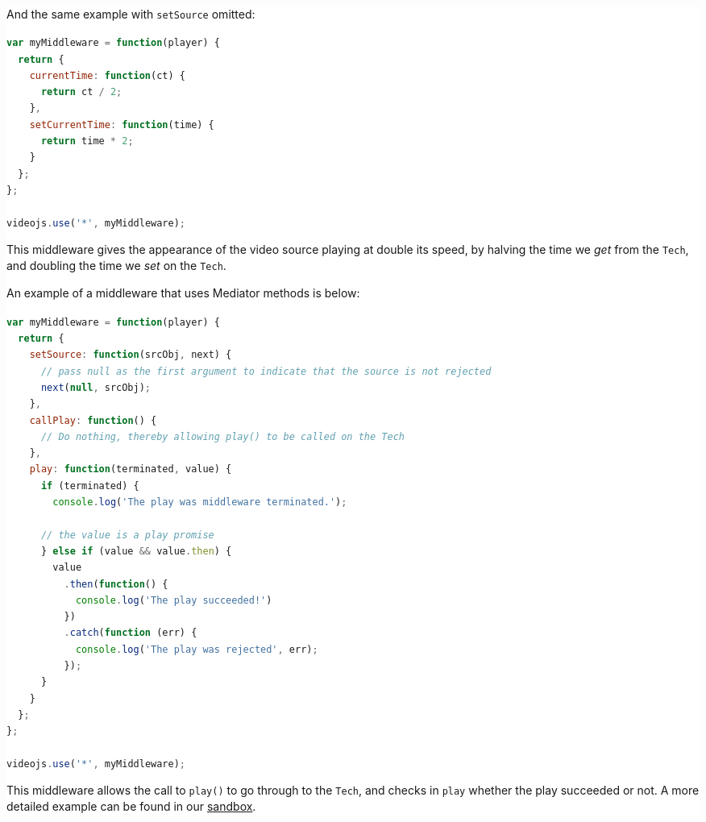 And the same example with `setSource` omitted:

```javascript
var myMiddleware = function(player) {
  return {
    currentTime: function(ct) {
      return ct / 2;
    },
    setCurrentTime: function(time) {
      return time * 2;
    }
  };
};

videojs.use('*', myMiddleware);
```

This middleware gives the appearance of the video source playing at double its speed, by halving the time we _get_ from the `Tech`, and doubling the time we _set_ on the `Tech`.

An example of a middleware that uses Mediator methods is below:

```javascript
var myMiddleware = function(player) {
  return {
    setSource: function(srcObj, next) {
      // pass null as the first argument to indicate that the source is not rejected
      next(null, srcObj);
    },
    callPlay: function() {
      // Do nothing, thereby allowing play() to be called on the Tech
    },
    play: function(terminated, value) {
      if (terminated) {
        console.log('The play was middleware terminated.');

      // the value is a play promise
      } else if (value && value.then) {
        value
          .then(function() {
            console.log('The play succeeded!')
          })
          .catch(function (err) {
            console.log('The play was rejected', err);
          });
      }
    }
  };
};

videojs.use('*', myMiddleware);
```

This middleware allows the call to `play()` to go through to the `Tech`, and checks in `play` whether the play succeeded or not. A more detailed example can be found in our [sandbox](https://github.com/videojs/video.js/blob/master/sandbox/middleware-play.html.example).
